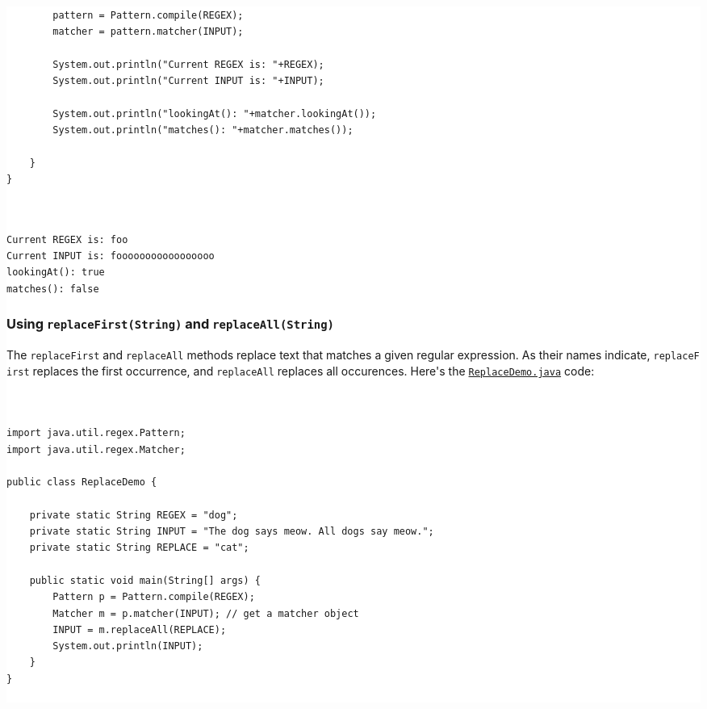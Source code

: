 ```
        pattern = Pattern.compile(REGEX);
        matcher = pattern.matcher(INPUT);

        System.out.println("Current REGEX is: "+REGEX);
        System.out.println("Current INPUT is: "+INPUT);

        System.out.println("lookingAt(): "+matcher.lookingAt());
        System.out.println("matches(): "+matcher.matches());

    }
}


```

```

Current REGEX is: foo
Current INPUT is: fooooooooooooooooo
lookingAt(): true
matches(): false

```

### Using `replaceFirst(String)` and `replaceAll(String)`

The `replaceFirst` and `replaceAll` methods
replace text that matches a given regular expression.
As their names indicate, `replaceFirst` replaces
the first occurrence, and `replaceAll` replaces all occurences.
Here's the
[`ReplaceDemo.java`](examples/ReplaceDemo.java) code:

```


import java.util.regex.Pattern; 
import java.util.regex.Matcher;

public class ReplaceDemo {
 
    private static String REGEX = "dog";
    private static String INPUT = "The dog says meow. All dogs say meow.";
    private static String REPLACE = "cat";
 
    public static void main(String[] args) {
        Pattern p = Pattern.compile(REGEX);
        Matcher m = p.matcher(INPUT); // get a matcher object
        INPUT = m.replaceAll(REPLACE);
        System.out.println(INPUT);
    }
}


```

